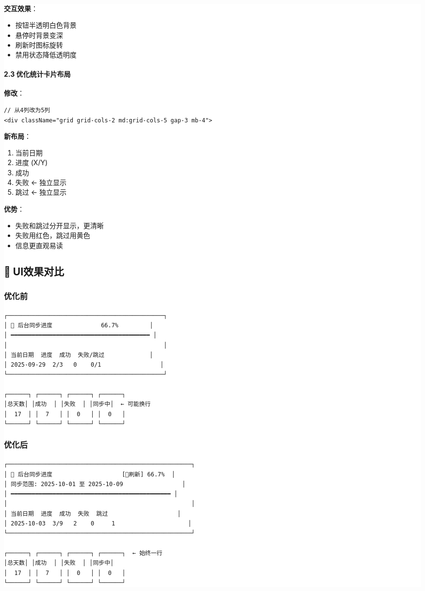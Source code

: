 **交互效果**：
- 按钮半透明白色背景
- 悬停时背景变深
- 刷新时图标旋转
- 禁用状态降低透明度

#### 2.3 优化统计卡片布局

**修改**：
```tsx
// 从4列改为5列
<div className="grid grid-cols-2 md:grid-cols-5 gap-3 mb-4">
```

**新布局**：
1. 当前日期
2. 进度 (X/Y)
3. 成功
4. 失败 ← 独立显示
5. 跳过 ← 独立显示

**优势**：
- 失败和跳过分开显示，更清晰
- 失败用红色，跳过用黄色
- 信息更直观易读

## 🎨 UI效果对比

### 优化前

```
┌─────────────────────────────────────────────┐
│ 🔄 后台同步进度              66.7%         │
│ ━━━━━━━━━━━━━━━━━━━━━━━━━━━━━━━━━━━━━━━━ │
│                                             │
│ 当前日期  进度  成功  失败/跳过             │
│ 2025-09-29  2/3   0    0/1                 │
└─────────────────────────────────────────────┘

┌──────┐ ┌──────┐ ┌──────┐ ┌──────┐
│总天数│ │成功  │ │失败  │ │同步中│  ← 可能换行
│  17  │ │  7   │ │  0   │ │  0   │
└──────┘ └──────┘ └──────┘ └──────┘
```

### 优化后

```
┌─────────────────────────────────────────────────────┐
│ 🔄 后台同步进度                    [🔄刷新] 66.7%  │
│ 同步范围: 2025-10-01 至 2025-10-09                 │
│ ━━━━━━━━━━━━━━━━━━━━━━━━━━━━━━━━━━━━━━━━━━━━━━ │
│                                                     │
│ 当前日期  进度  成功  失败  跳过                    │
│ 2025-10-03  3/9   2    0     1                     │
└─────────────────────────────────────────────────────┘

┌──────┐ ┌──────┐ ┌──────┐ ┌──────┐  ← 始终一行
│总天数│ │成功  │ │失败  │ │同步中│
│  17  │ │  7   │ │  0   │ │  0   │
└──────┘ └──────┘ └──────┘ └──────┘
```
